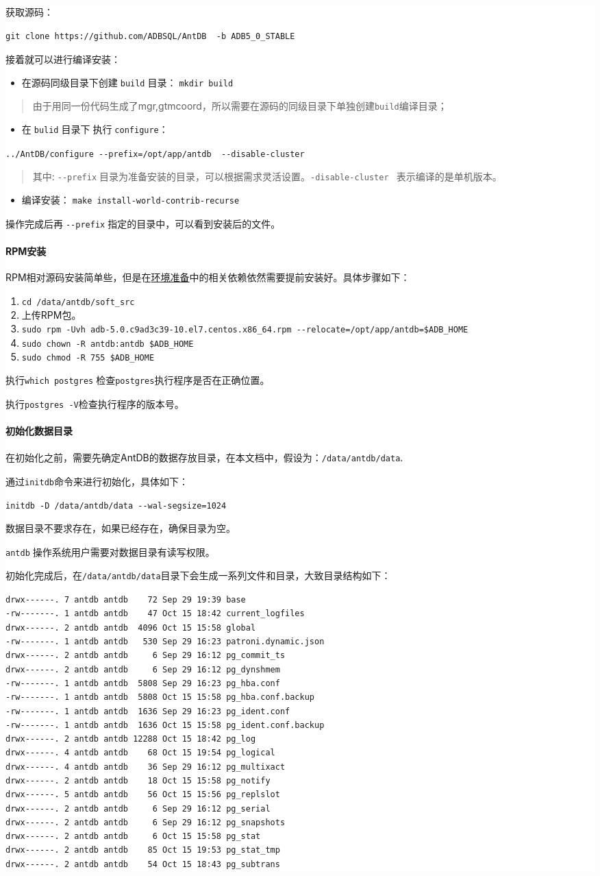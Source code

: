 
获取源码：

```shell
git clone https://github.com/ADBSQL/AntDB  -b ADB5_0_STABLE
```

接着就可以进行编译安装：

* 在源码同级目录下创建 `build` 目录： `mkdir build`
> 由于用同一份代码生成了mgr,gtmcoord，所以需要在源码的同级目录下单独创建`build`编译目录；

* 在 `bulid` 目录下 执行 `configure`：
```shell
../AntDB/configure --prefix=/opt/app/antdb  --disable-cluster 
```
> 其中: `--prefix` 目录为准备安装的目录，可以根据需求灵活设置。`-disable-cluster ` 表示编译的是单机版本。

* 编译安装： `make install-world-contrib-recurse`

操作完成后再 `--prefix` 指定的目录中，可以看到安装后的文件。

#### RPM安装

RPM相对源码安装简单些，但是在[环境准备](#环境准备)中的相关依赖依然需要提前安装好。具体步骤如下：

1. `cd /data/antdb/soft_src`
2. 上传RPM包。
3. `sudo rpm -Uvh adb-5.0.c9ad3c39-10.el7.centos.x86_64.rpm --relocate=/opt/app/antdb=$ADB_HOME`
4. `sudo chown -R antdb:antdb $ADB_HOME`
5. `sudo chmod -R 755 $ADB_HOME`

执行`which postgres` 检查`postgres`执行程序是否在正确位置。

执行`postgres -V`检查执行程序的版本号。


#### 初始化数据目录

在初始化之前，需要先确定AntDB的数据存放目录，在本文档中，假设为：`/data/antdb/data`.

通过`initdb`命令来进行初始化，具体如下：

```shell
initdb -D /data/antdb/data --wal-segsize=1024
```

数据目录不要求存在，如果已经存在，确保目录为空。

`antdb` 操作系统用户需要对数据目录有读写权限。

初始化完成后，在`/data/antdb/data`目录下会生成一系列文件和目录，大致目录结构如下：

```shell
drwx------. 7 antdb antdb    72 Sep 29 19:39 base
-rw-------. 1 antdb antdb    47 Oct 15 18:42 current_logfiles
drwx------. 2 antdb antdb  4096 Oct 15 15:58 global
-rw-------. 1 antdb antdb   530 Sep 29 16:23 patroni.dynamic.json
drwx------. 2 antdb antdb     6 Sep 29 16:12 pg_commit_ts
drwx------. 2 antdb antdb     6 Sep 29 16:12 pg_dynshmem
-rw-------. 1 antdb antdb  5808 Sep 29 16:23 pg_hba.conf
-rw-------. 1 antdb antdb  5808 Oct 15 15:58 pg_hba.conf.backup
-rw-------. 1 antdb antdb  1636 Sep 29 16:23 pg_ident.conf
-rw-------. 1 antdb antdb  1636 Oct 15 15:58 pg_ident.conf.backup
drwx------. 2 antdb antdb 12288 Oct 15 18:42 pg_log
drwx------. 4 antdb antdb    68 Oct 15 19:54 pg_logical
drwx------. 4 antdb antdb    36 Sep 29 16:12 pg_multixact
drwx------. 2 antdb antdb    18 Oct 15 15:58 pg_notify
drwx------. 5 antdb antdb    56 Oct 15 15:56 pg_replslot
drwx------. 2 antdb antdb     6 Sep 29 16:12 pg_serial
drwx------. 2 antdb antdb     6 Sep 29 16:12 pg_snapshots
drwx------. 2 antdb antdb     6 Oct 15 15:58 pg_stat
drwx------. 2 antdb antdb    85 Oct 15 19:53 pg_stat_tmp
drwx------. 2 antdb antdb    54 Oct 15 18:43 pg_subtrans
```